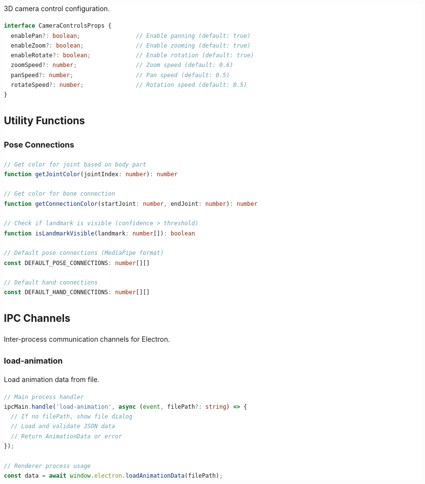 3D camera control configuration.

```typescript
interface CameraControlsProps {
  enablePan?: boolean;                // Enable panning (default: true)
  enableZoom?: boolean;               // Enable zooming (default: true)
  enableRotate?: boolean;             // Enable rotation (default: true)
  zoomSpeed?: number;                 // Zoom speed (default: 0.6)
  panSpeed?: number;                  // Pan speed (default: 0.5)
  rotateSpeed?: number;               // Rotation speed (default: 0.5)
}
```

## Utility Functions

### Pose Connections

```typescript
// Get color for joint based on body part
function getJointColor(jointIndex: number): number

// Get color for bone connection
function getConnectionColor(startJoint: number, endJoint: number): number

// Check if landmark is visible (confidence > threshold)
function isLandmarkVisible(landmark: number[]): boolean

// Default pose connections (MediaPipe format)
const DEFAULT_POSE_CONNECTIONS: number[][]

// Default hand connections
const DEFAULT_HAND_CONNECTIONS: number[][]
```

## IPC Channels

Inter-process communication channels for Electron.

### load-animation

Load animation data from file.

```typescript
// Main process handler
ipcMain.handle('load-animation', async (event, filePath?: string) => {
  // If no filePath, show file dialog
  // Load and validate JSON data
  // Return AnimationData or error
});

// Renderer process usage
const data = await window.electron.loadAnimationData(filePath);
```
